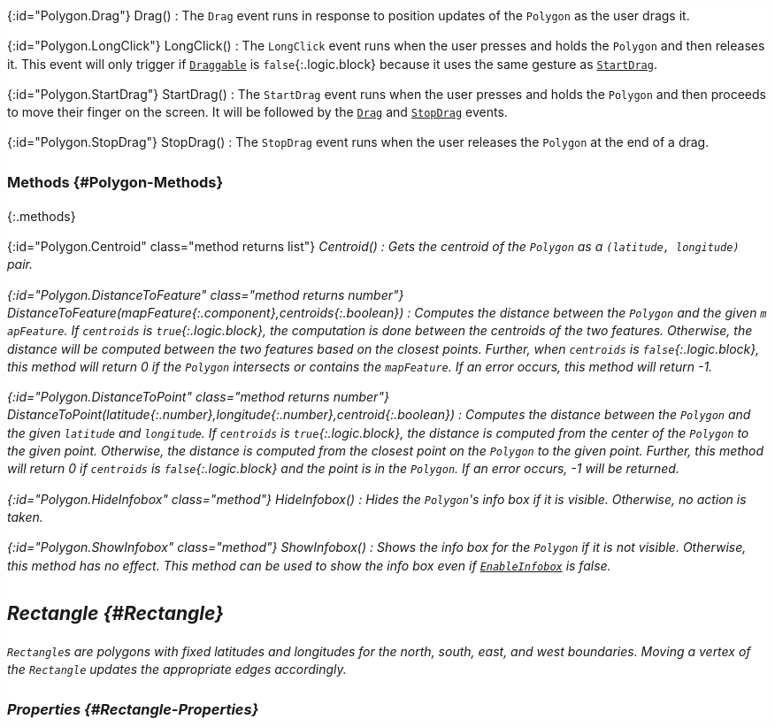 {:id="Polygon.Drag"} Drag()
: The `Drag` event runs in response to position updates of the `Polygon` as the user drags it.

{:id="Polygon.LongClick"} LongClick()
: The `LongClick` event runs when the user presses and holds the `Polygon` and then releases it.
 This event will only trigger if [`Draggable`](#Polygon.Draggable) is `false`{:.logic.block} because it
 uses the same gesture as [`StartDrag`](#Polygon.StartDrag).

{:id="Polygon.StartDrag"} StartDrag()
: The `StartDrag` event runs when the user presses and holds the `Polygon` and then proceeds to
 move their finger on the screen. It will be followed by the [`Drag`](#Polygon.Drag) and
 [`StopDrag`](#Polygon.StopDrag) events.

{:id="Polygon.StopDrag"} StopDrag()
: The `StopDrag` event runs when the user releases the `Polygon` at the end of a drag.

### Methods  {#Polygon-Methods}

{:.methods}

{:id="Polygon.Centroid" class="method returns list"} <i/> Centroid()
: Gets the centroid of the `Polygon` as a `(latitude, longitude)` pair.

{:id="Polygon.DistanceToFeature" class="method returns number"} <i/> DistanceToFeature(*mapFeature*{:.component},*centroids*{:.boolean})
: Computes the distance between the `Polygon` and the given `mapFeature`. If `centroids` is
 `true`{:.logic.block}, the computation is done between the centroids of the two features.
 Otherwise, the distance will be computed between the two features based on the closest points.
 Further, when `centroids` is `false`{:.logic.block}, this method will return 0 if the `Polygon`
 intersects or contains the `mapFeature`. If an error occurs, this method will return -1.

{:id="Polygon.DistanceToPoint" class="method returns number"} <i/> DistanceToPoint(*latitude*{:.number},*longitude*{:.number},*centroid*{:.boolean})
: Computes the distance between the `Polygon` and the given `latitude` and `longitude`. If
 `centroids` is `true`{:.logic.block}, the distance is computed from the center of the `Polygon`
 to the given point. Otherwise, the distance is computed from the closest point on the `Polygon`
 to the given point. Further, this method will return 0 if `centroids` is `false`{:.logic.block}
 and the point is in the `Polygon`. If an error occurs, -1 will be returned.

{:id="Polygon.HideInfobox" class="method"} <i/> HideInfobox()
: Hides the `Polygon`'s info box if it is visible. Otherwise, no action is taken.

{:id="Polygon.ShowInfobox" class="method"} <i/> ShowInfobox()
: Shows the info box for the `Polygon` if it is not visible. Otherwise, this method has no effect.
 This method can be used to show the info box even if [`EnableInfobox`](#Polygon.EnableInfobox) is false.

## Rectangle  {#Rectangle}

`Rectangle`s are polygons with fixed latitudes and longitudes for the north, south, east, and
 west boundaries. Moving a vertex of the `Rectangle` updates the appropriate edges accordingly.



### Properties  {#Rectangle-Properties}
